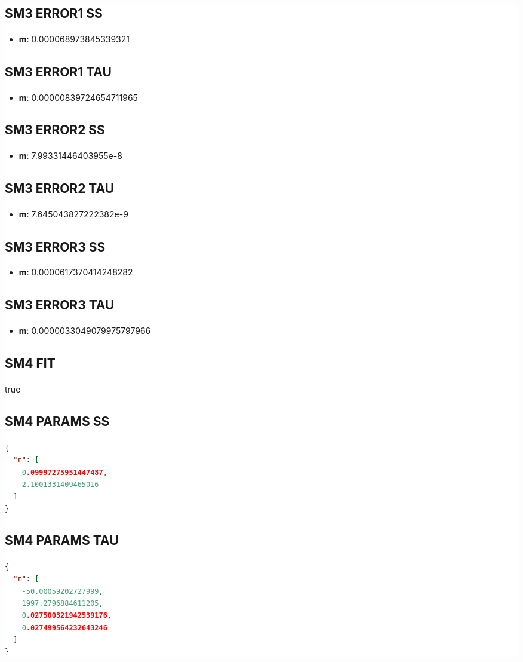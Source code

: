 ## SM3 ERROR1 SS

- **m**: 0.000068973845339321

## SM3 ERROR1 TAU

- **m**: 0.00000839724654711965

## SM3 ERROR2 SS

- **m**: 7.99331446403955e-8

## SM3 ERROR2 TAU

- **m**: 7.645043827222382e-9

## SM3 ERROR3 SS

- **m**: 0.0000617370414248282

## SM3 ERROR3 TAU

- **m**: 0.0000033049079975797966

## SM4 FIT

true

## SM4 PARAMS SS

```json
{
  "m": [
    0.09997275951447487,
    2.1001331409465016
  ]
}
```

## SM4 PARAMS TAU

```json
{
  "m": [
    -50.00059202727999,
    1997.2796884611205,
    0.027500321942539176,
    0.027499564232643246
  ]
}
```
